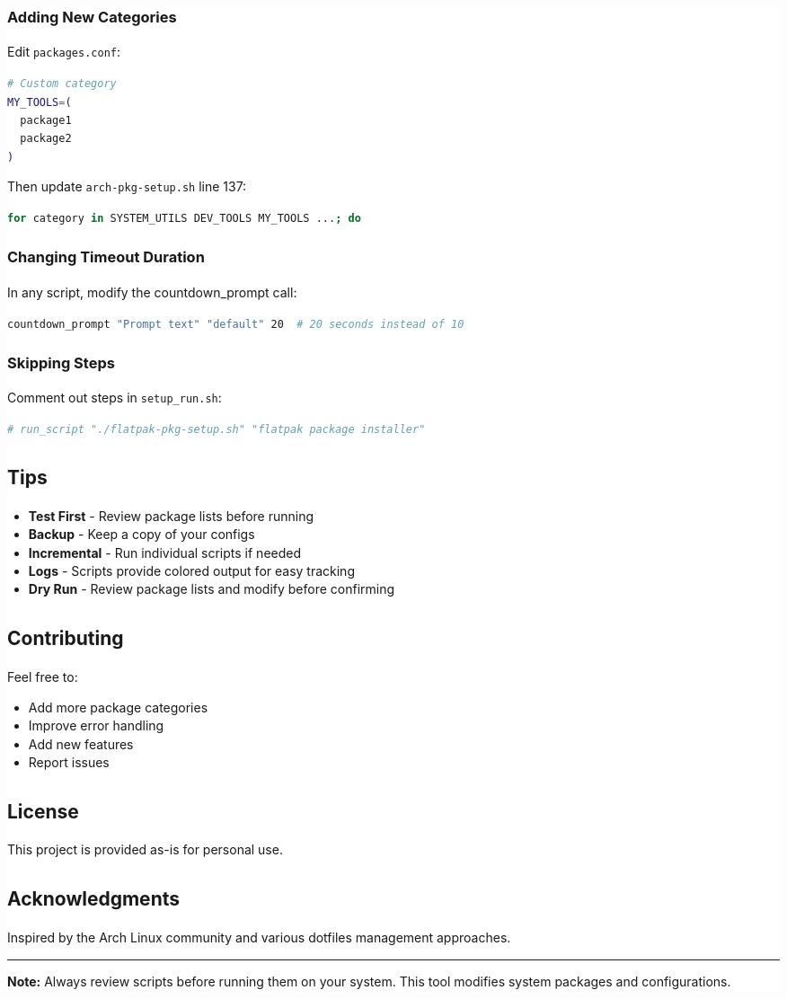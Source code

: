 ### Adding New Categories

Edit `packages.conf`:
```bash
# Custom category
MY_TOOLS=(
  package1
  package2
)
```

Then update `arch-pkg-setup.sh` line 137:
```bash
for category in SYSTEM_UTILS DEV_TOOLS MY_TOOLS ...; do
```

### Changing Timeout Duration

In any script, modify the countdown_prompt call:
```bash
countdown_prompt "Prompt text" "default" 20  # 20 seconds instead of 10
```

### Skipping Steps

Comment out steps in `setup_run.sh`:
```bash
# run_script "./flatpak-pkg-setup.sh" "flatpak package installer"
```

## Tips

- **Test First** - Review package lists before running
- **Backup** - Keep a copy of your configs
- **Incremental** - Run individual scripts if needed
- **Logs** - Scripts provide colored output for easy tracking
- **Dry Run** - Review package lists and modify before confirming

## Contributing

Feel free to:
- Add more package categories
- Improve error handling
- Add new features
- Report issues

## License

This project is provided as-is for personal use.

## Acknowledgments

Inspired by the Arch Linux community and various dotfiles management approaches.

---

**Note:** Always review scripts before running them on your system. This tool modifies system packages and configurations.
